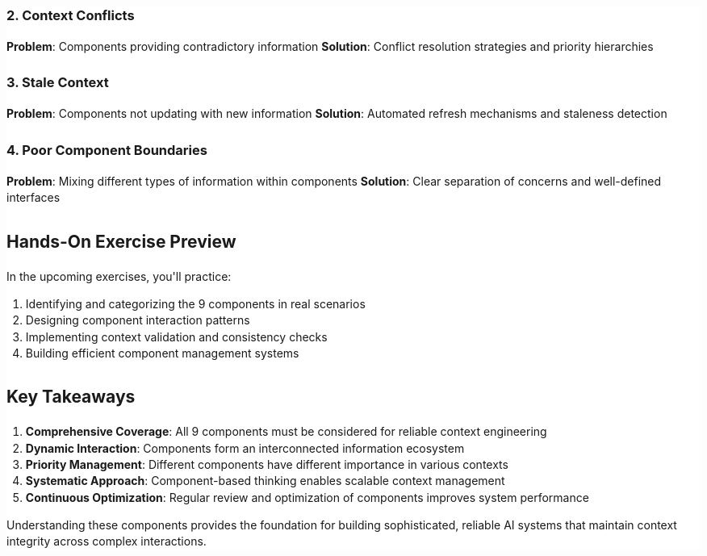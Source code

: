 ### 2. Context Conflicts
**Problem**: Components providing contradictory information
**Solution**: Conflict resolution strategies and priority hierarchies

### 3. Stale Context
**Problem**: Components not updating with new information
**Solution**: Automated refresh mechanisms and staleness detection

### 4. Poor Component Boundaries
**Problem**: Mixing different types of information within components
**Solution**: Clear separation of concerns and well-defined interfaces

## Hands-On Exercise Preview

In the upcoming exercises, you'll practice:
1. Identifying and categorizing the 9 components in real scenarios
2. Designing component interaction patterns
3. Implementing context validation and consistency checks
4. Building efficient component management systems

## Key Takeaways

1. **Comprehensive Coverage**: All 9 components must be considered for reliable context engineering
2. **Dynamic Interaction**: Components form an interconnected information ecosystem
3. **Priority Management**: Different components have different importance in various contexts
4. **Systematic Approach**: Component-based thinking enables scalable context management
5. **Continuous Optimization**: Regular review and optimization of components improves system performance

Understanding these components provides the foundation for building sophisticated, reliable AI systems that maintain context integrity across complex interactions.